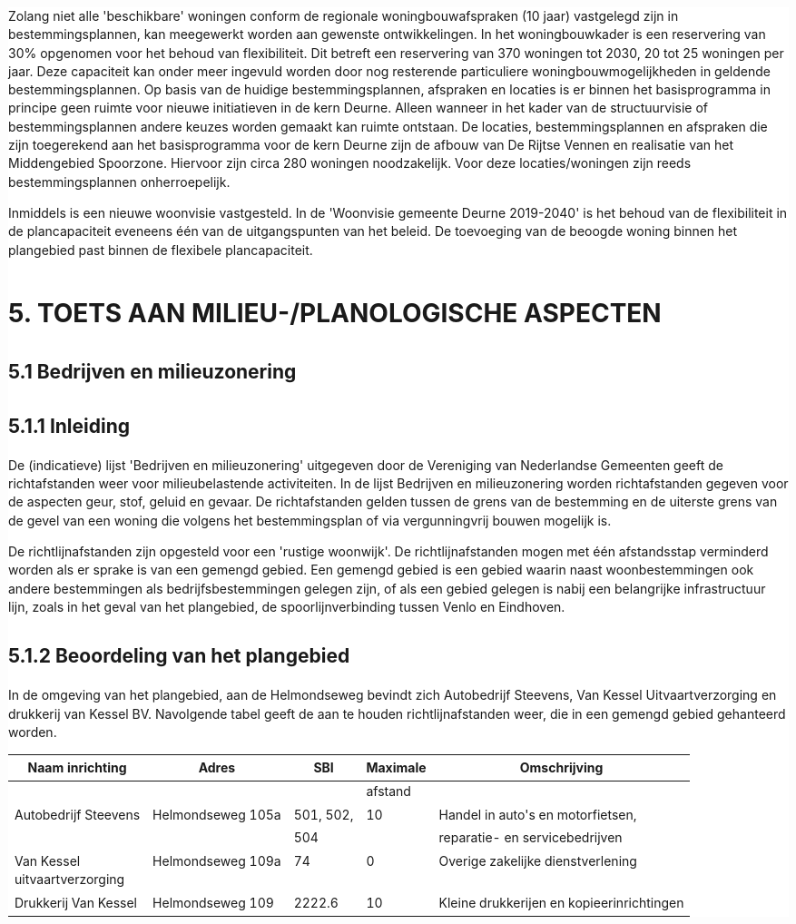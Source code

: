 Zolang niet alle 'beschikbare' woningen conform de regionale woningbouwafspraken (10 jaar) vastgelegd zijn in bestemmingsplannen, kan meegewerkt worden aan gewenste ontwikkelingen. In het woningbouwkader is een reservering van 30% opgenomen voor het behoud van flexibiliteit. Dit betreft een reservering van 370 woningen tot 2030, 20 tot 25 woningen per jaar. Deze capaciteit kan onder meer ingevuld worden door nog resterende particuliere woningbouwmogelijkheden in geldende bestemmingsplannen. Op basis van de huidige bestemmingsplannen, afspraken en locaties is er binnen het basisprogramma in principe geen ruimte voor nieuwe initiatieven in de kern Deurne. Alleen wanneer in het kader van de structuurvisie of bestemmingsplannen andere keuzes worden gemaakt kan ruimte ontstaan. De locaties, bestemmingsplannen en afspraken die zijn toegerekend aan het basisprogramma voor de kern Deurne zijn de afbouw van De Rijtse Vennen en realisatie van het Middengebied Spoorzone. Hiervoor zijn circa 280 woningen noodzakelijk. Voor deze locaties/woningen zijn reeds bestemmingsplannen onherroepelijk.

Inmiddels is een nieuwe woonvisie vastgesteld. In de 'Woonvisie gemeente Deurne 2019-2040' is het behoud van de flexibiliteit in de plancapaciteit eveneens één van de uitgangspunten van het beleid. De toevoeging van de beoogde woning binnen het plangebied past binnen de flexibele plancapaciteit.

# **5. TOETS AAN MILIEU-/PLANOLOGISCHE ASPECTEN**

## **5.1 Bedrijven en milieuzonering**

## **5.1.1 Inleiding**

De (indicatieve) lijst 'Bedrijven en milieuzonering' uitgegeven door de Vereniging van Nederlandse Gemeenten geeft de richtafstanden weer voor milieubelastende activiteiten. In de lijst Bedrijven en milieuzonering worden richtafstanden gegeven voor de aspecten geur, stof, geluid en gevaar. De richtafstanden gelden tussen de grens van de bestemming en de uiterste grens van de gevel van een woning die volgens het bestemmingsplan of via vergunningvrij bouwen mogelijk is.

De richtlijnafstanden zijn opgesteld voor een 'rustige woonwijk'. De richtlijnafstanden mogen met één afstandsstap verminderd worden als er sprake is van een gemengd gebied. Een gemengd gebied is een gebied waarin naast woonbestemmingen ook andere bestemmingen als bedrijfsbestemmingen gelegen zijn, of als een gebied gelegen is nabij een belangrijke infrastructuur lijn, zoals in het geval van het plangebied, de spoorlijnverbinding tussen Venlo en Eindhoven.

## **5.1.2 Beoordeling van het plangebied**

In de omgeving van het plangebied, aan de Helmondseweg bevindt zich Autobedrijf Steevens, Van Kessel Uitvaartverzorging en drukkerij van Kessel BV. Navolgende tabel geeft de aan te houden richtlijnafstanden weer, die in een gemengd gebied gehanteerd worden.

| Naam inrichting                  | Adres             | SBI       | Maximale | Omschrijving                              |
|----------------------------------|-------------------|-----------|----------|-------------------------------------------|
|                                  |                   |           | afstand  |                                           |
| Autobedrijf Steevens             | Helmondseweg 105a | 501, 502, | 10       | Handel in auto's en motorfietsen,         |
|                                  |                   | 504       |          | reparatie- en servicebedrijven            |
| Van Kessel<br>uitvaartverzorging | Helmondseweg 109a | 74        | 0        | Overige zakelijke dienstverlening         |
| Drukkerij Van Kessel             | Helmondseweg 109  | 2222.6    | 10       | Kleine drukkerijen en kopieerinrichtingen |
